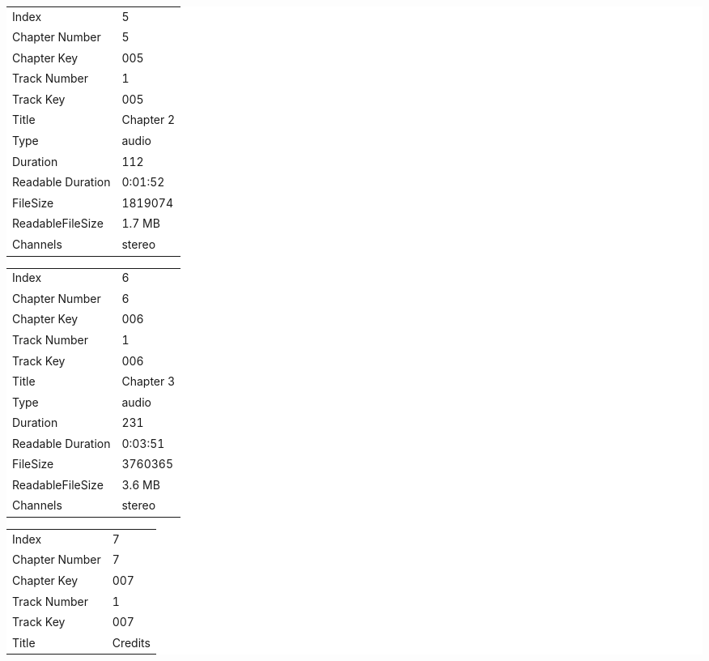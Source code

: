 |  |  |
| - | - |
| Index | 5 |
| Chapter Number | 5 |
| Chapter Key | 005 |
| Track Number | 1 |
| Track Key | 005 |
| Title | Chapter 2 |
| Type | audio |
| Duration | 112 |
| Readable Duration | 0:01:52 |
| FileSize | 1819074 |
| ReadableFileSize | 1.7 MB |
| Channels | stereo |

|  |  |
| - | - |
| Index | 6 |
| Chapter Number | 6 |
| Chapter Key | 006 |
| Track Number | 1 |
| Track Key | 006 |
| Title | Chapter 3 |
| Type | audio |
| Duration | 231 |
| Readable Duration | 0:03:51 |
| FileSize | 3760365 |
| ReadableFileSize | 3.6 MB |
| Channels | stereo |

|  |  |
| - | - |
| Index | 7 |
| Chapter Number | 7 |
| Chapter Key | 007 |
| Track Number | 1 |
| Track Key | 007 |
| Title | Credits |